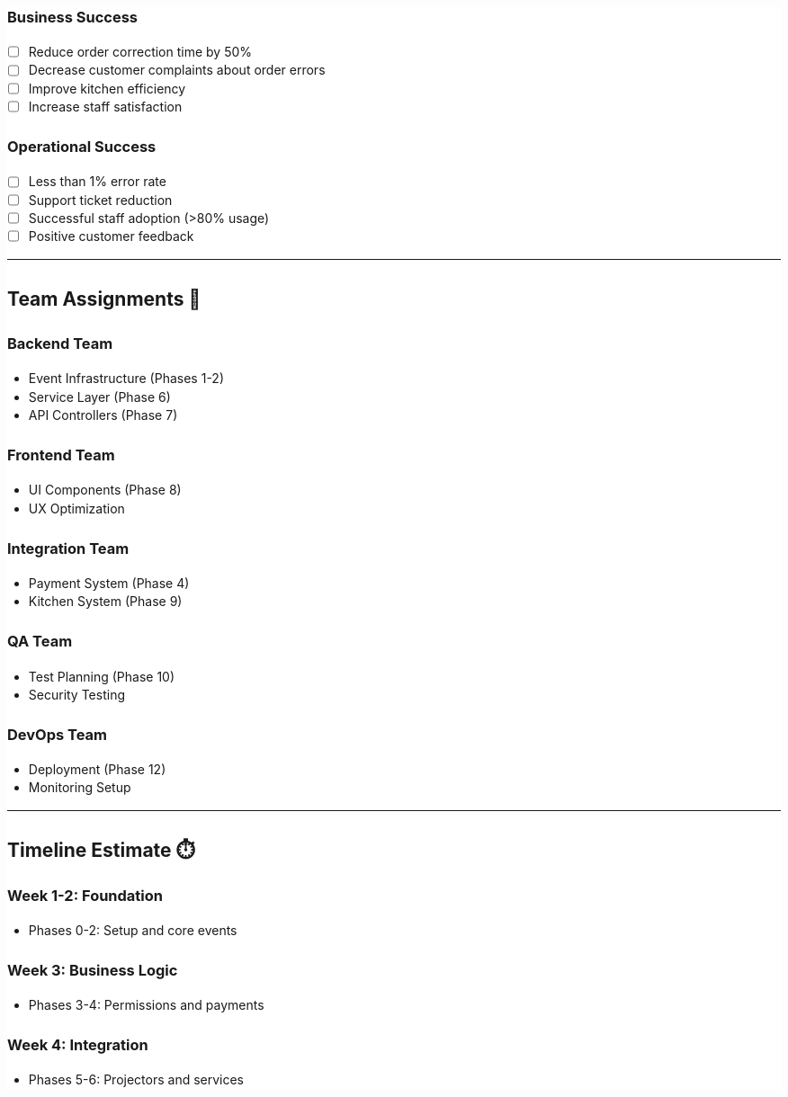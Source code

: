 ### Business Success
- [ ] Reduce order correction time by 50%
- [ ] Decrease customer complaints about order errors
- [ ] Improve kitchen efficiency
- [ ] Increase staff satisfaction

### Operational Success
- [ ] Less than 1% error rate
- [ ] Support ticket reduction
- [ ] Successful staff adoption (>80% usage)
- [ ] Positive customer feedback

---

## Team Assignments 👥

### Backend Team
- Event Infrastructure (Phases 1-2)
- Service Layer (Phase 6)
- API Controllers (Phase 7)

### Frontend Team
- UI Components (Phase 8)
- UX Optimization

### Integration Team
- Payment System (Phase 4)
- Kitchen System (Phase 9)

### QA Team
- Test Planning (Phase 10)
- Security Testing

### DevOps Team
- Deployment (Phase 12)
- Monitoring Setup

---

## Timeline Estimate ⏱️

### Week 1-2: Foundation
- Phases 0-2: Setup and core events

### Week 3: Business Logic
- Phases 3-4: Permissions and payments

### Week 4: Integration
- Phases 5-6: Projectors and services
